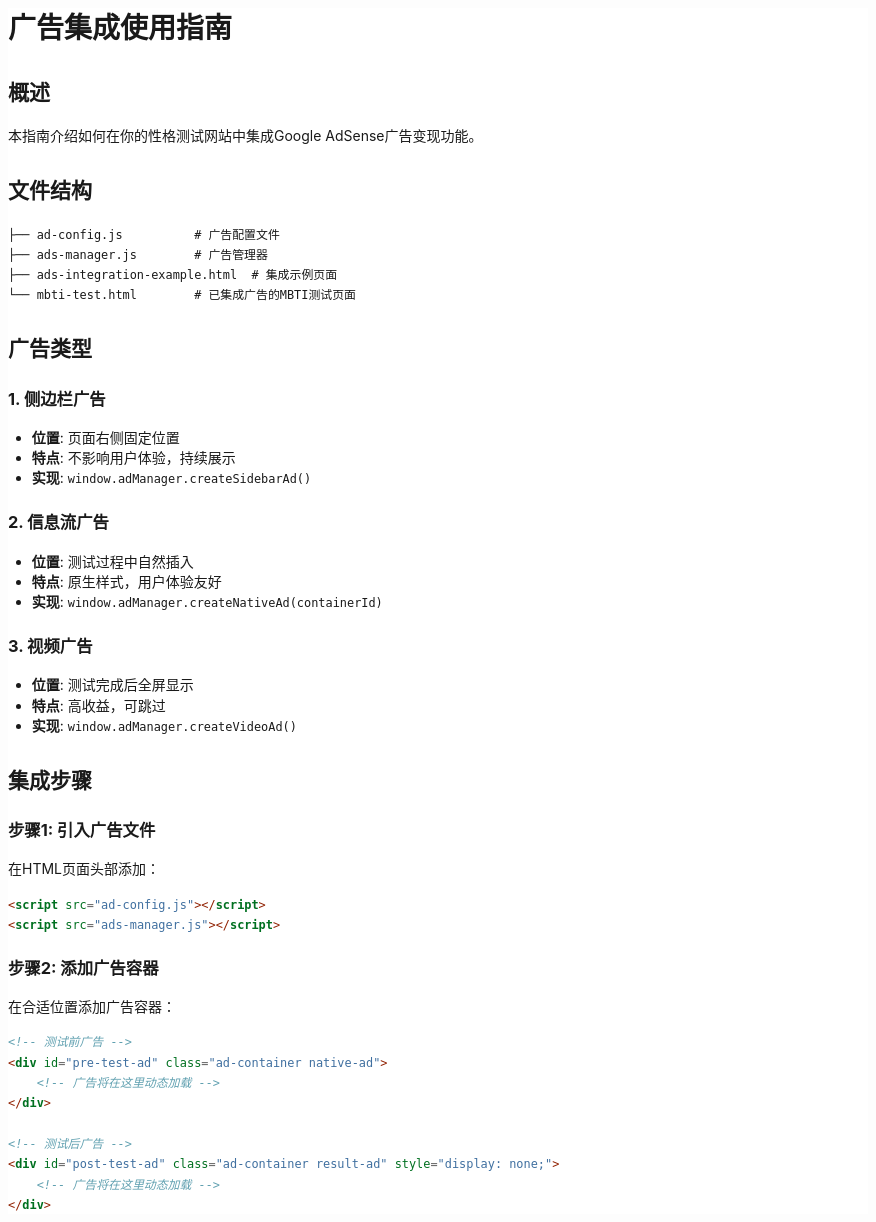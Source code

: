 # 广告集成使用指南

## 概述
本指南介绍如何在你的性格测试网站中集成Google AdSense广告变现功能。

## 文件结构
```
├── ad-config.js          # 广告配置文件
├── ads-manager.js        # 广告管理器
├── ads-integration-example.html  # 集成示例页面
└── mbti-test.html        # 已集成广告的MBTI测试页面
```

## 广告类型

### 1. 侧边栏广告
- **位置**: 页面右侧固定位置
- **特点**: 不影响用户体验，持续展示
- **实现**: `window.adManager.createSidebarAd()`

### 2. 信息流广告
- **位置**: 测试过程中自然插入
- **特点**: 原生样式，用户体验友好
- **实现**: `window.adManager.createNativeAd(containerId)`

### 3. 视频广告
- **位置**: 测试完成后全屏显示
- **特点**: 高收益，可跳过
- **实现**: `window.adManager.createVideoAd()`

## 集成步骤

### 步骤1: 引入广告文件
在HTML页面头部添加：
```html
<script src="ad-config.js"></script>
<script src="ads-manager.js"></script>
```

### 步骤2: 添加广告容器
在合适位置添加广告容器：
```html
<!-- 测试前广告 -->
<div id="pre-test-ad" class="ad-container native-ad">
    <!-- 广告将在这里动态加载 -->
</div>

<!-- 测试后广告 -->
<div id="post-test-ad" class="ad-container result-ad" style="display: none;">
    <!-- 广告将在这里动态加载 -->
</div>
```

